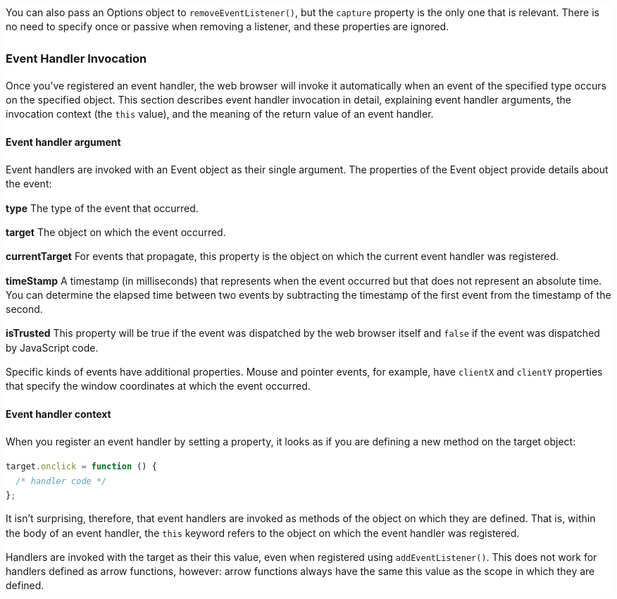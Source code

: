 You can also pass an Options object to `removeEventListener()`, but the `capture` property is the only one that is relevant. There is no need to specify once or passive when removing a listener, and these properties are ignored.

### Event Handler Invocation

Once you’ve registered an event handler, the web browser will invoke it automatically when an event of the specified type occurs on the specified object. This section describes event handler invocation in detail, explaining event handler arguments, the invocation context (the `this` value), and the meaning of the return value of an event handler.

#### Event handler argument

Event handlers are invoked with an Event object as their single argument. The properties of the Event object provide details about the event:

**type**
The type of the event that occurred.

**target**
The object on which the event occurred.

**currentTarget**
For events that propagate, this property is the object on which the current event handler was registered.

**timeStamp**
A timestamp (in milliseconds) that represents when the event occurred but that does not represent an absolute time. You can determine the elapsed time between two events by subtracting the timestamp of the first event from the timestamp of the second.

**isTrusted**
This property will be true if the event was dispatched by the web browser itself and `false` if the event was dispatched by JavaScript code.

Specific kinds of events have additional properties. Mouse and pointer events, for example, have `clientX` and `clientY` properties that specify the window coordinates at which the event occurred.

#### Event handler context

When you register an event handler by setting a property, it looks as if you are defining a new method on the target object:

```js
target.onclick = function () {
  /* handler code */
};
```

It isn’t surprising, therefore, that event handlers are invoked as methods of the object on which they are defined. That is, within the body of an event handler, the `this` keyword refers to the object on which the event handler was registered.

Handlers are invoked with the target as their this value, even when registered using `addEventListener()`. This does not work for handlers defined as arrow functions, however: arrow functions always have the same this value as the scope in which they are defined.
